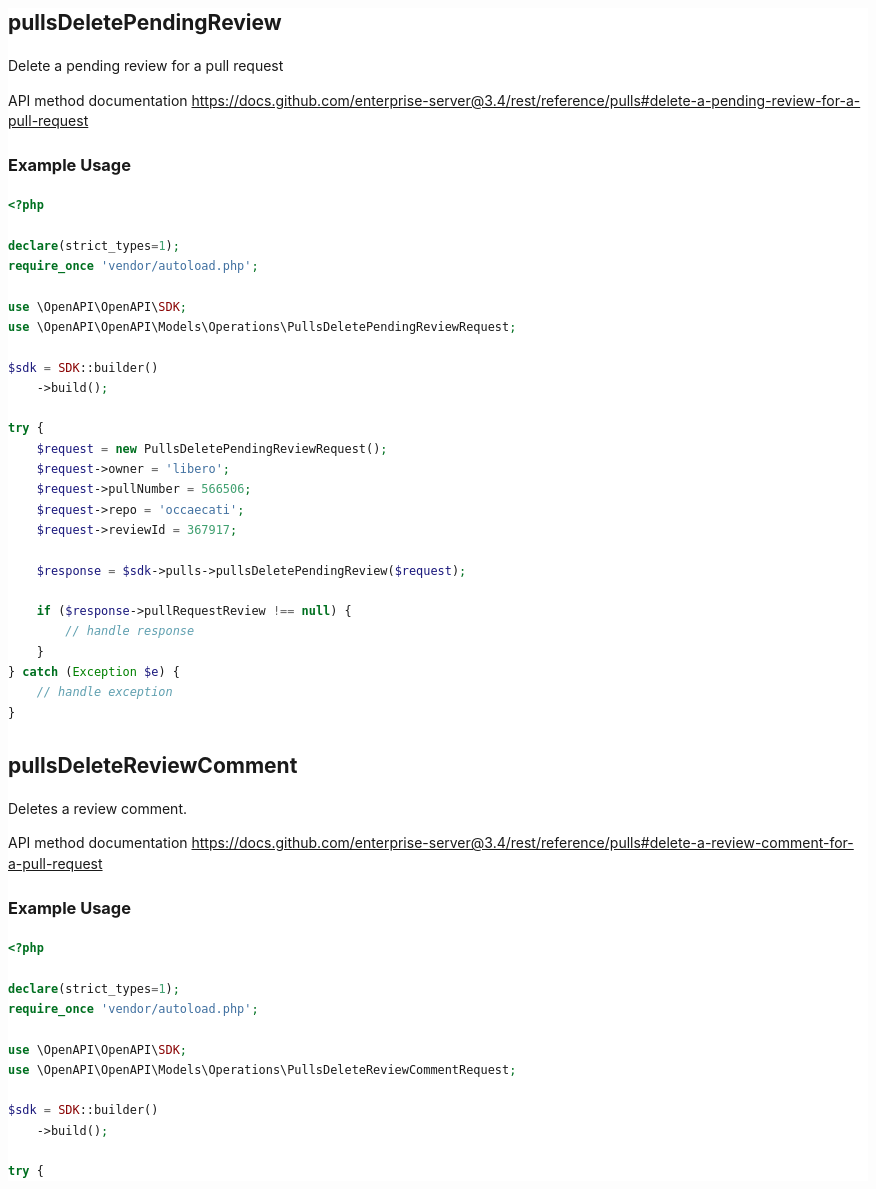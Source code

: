 ```php
```

## pullsDeletePendingReview

Delete a pending review for a pull request

API method documentation
<https://docs.github.com/enterprise-server@3.4/rest/reference/pulls#delete-a-pending-review-for-a-pull-request>

### Example Usage

```php
<?php

declare(strict_types=1);
require_once 'vendor/autoload.php';

use \OpenAPI\OpenAPI\SDK;
use \OpenAPI\OpenAPI\Models\Operations\PullsDeletePendingReviewRequest;

$sdk = SDK::builder()
    ->build();

try {
    $request = new PullsDeletePendingReviewRequest();
    $request->owner = 'libero';
    $request->pullNumber = 566506;
    $request->repo = 'occaecati';
    $request->reviewId = 367917;

    $response = $sdk->pulls->pullsDeletePendingReview($request);

    if ($response->pullRequestReview !== null) {
        // handle response
    }
} catch (Exception $e) {
    // handle exception
}
```

## pullsDeleteReviewComment

Deletes a review comment.

API method documentation
<https://docs.github.com/enterprise-server@3.4/rest/reference/pulls#delete-a-review-comment-for-a-pull-request>

### Example Usage

```php
<?php

declare(strict_types=1);
require_once 'vendor/autoload.php';

use \OpenAPI\OpenAPI\SDK;
use \OpenAPI\OpenAPI\Models\Operations\PullsDeleteReviewCommentRequest;

$sdk = SDK::builder()
    ->build();

try {
```
